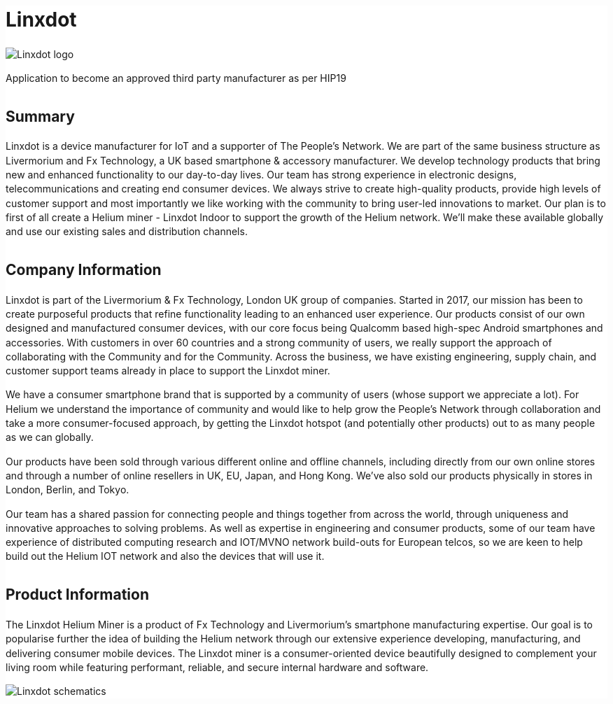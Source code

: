 # Linxdot

<img src="https://www.linxdot.com/images/logo-linxdot.png" alt="Linxdot logo" width=250 />

Application to become an approved third party manufacturer as per HIP19

## Summary
Linxdot is a device manufacturer for IoT and a supporter of The People’s Network. We are part of the same business structure as Livermorium and Fx Technology, a UK based smartphone & accessory manufacturer. We develop technology products that bring new and enhanced functionality to our day-to-day lives. Our team has strong experience in electronic designs, telecommunications and creating end consumer devices. We always strive to create high-quality products, provide high levels of customer support and most importantly we like working with the community to bring user-led innovations to market. Our plan is to first of all create a Helium miner - Linxdot Indoor to support the growth of the Helium network. We’ll make these available globally and use our existing sales and distribution channels.

## Company Information
Linxdot is part of the Livermorium & Fx Technology, London UK group of companies. Started in 2017, our mission has been to create purposeful products that refine functionality leading to an enhanced user experience. Our products consist of our own designed and manufactured consumer devices, with our core focus being Qualcomm based high-spec Android smartphones and accessories. With customers in over 60 countries and a strong community of users, we really support the approach of collaborating with the Community and for the Community. Across the business, we have existing engineering, supply chain, and customer support teams already in place to support the Linxdot miner.

We have a consumer smartphone brand that is supported by a  community of users (whose support we appreciate a lot). For Helium we understand the importance of community and would like to help grow the People’s Network through collaboration and take a more consumer-focused approach, by getting the Linxdot hotspot (and potentially other products) out to as many people as we can globally.

Our products have been sold through various different online and offline channels, including directly from our own online stores and through a number of online resellers in UK, EU, Japan, and Hong Kong. We’ve also sold our products physically in stores in London, Berlin, and Tokyo.

Our team has a shared passion for connecting people and things together from across the world, through uniqueness and innovative approaches to solving problems. As well as expertise in engineering and consumer products, some of our team have experience of distributed computing research and IOT/MVNO network build-outs for European telcos, so we are keen to help build out the Helium IOT network and also the devices that will use it.

## Product Information 
The Linxdot Helium Miner is a product of Fx Technology and Livermorium’s smartphone manufacturing expertise. Our goal is to popularise further the idea of building the Helium network through our extensive experience developing, manufacturing, and delivering consumer mobile devices. The Linxdot miner is a consumer-oriented device beautifully designed to complement your living room while featuring performant, reliable, and secure internal hardware and software. 

<img src="https://www.linxdot.com/images/linxdot-schematics.jpg" alt="Linxdot schematics" width=500 />
